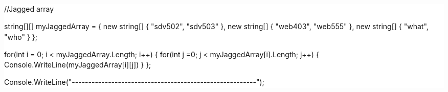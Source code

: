 //Jagged array

string[][] myJaggedArray = 
{
    new string[]
    {
        "sdv502",
        "sdv503"
    },
    new string[]
    {
        "web403",
        "web555"
    },
    new string[]
    {
        "what",
        "who"
    }
};

for(int i = 0; i < myJaggedArray.Length; i++)
{
    for(int j =0; j < myJaggedArray[i].Length; j++)
    {
        Console.WriteLine(myJaggedArray[i][j])
    }
};

Console.WriteLine("--------------------------------------------------------");